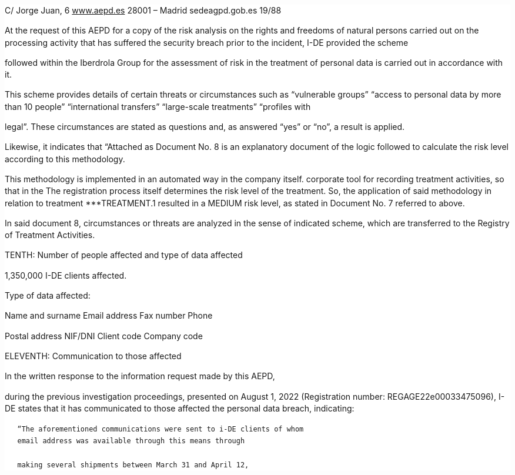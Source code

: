 C/ Jorge Juan, 6 www.aepd.es
28001 – Madrid sedeagpd.gob.es 19/88

At the request of this AEPD for a copy of the risk analysis on the rights and
freedoms of natural persons carried out on the processing activity that has
suffered the security breach prior to the incident, I-DE provided the scheme

followed within the Iberdrola Group for the assessment of risk in the treatment
of personal data is carried out in accordance with it.

This scheme provides details of certain threats or circumstances such as
“vulnerable groups” “access to personal data by more than 10 people”
“international transfers” “large-scale treatments” “profiles with

legal”. These circumstances are stated as questions and, as answered
“yes” or “no”, a result is applied.

Likewise, it indicates that “Attached as Document No. 8 is an explanatory document of
the logic followed to calculate the risk level according to this methodology.

This methodology is implemented in an automated way in the company itself.
corporate tool for recording treatment activities, so that in the
The registration process itself determines the risk level of the treatment. So, the
application of said methodology in relation to treatment \*\*\*TREATMENT.1
resulted in a MEDIUM risk level, as stated in Document No.
7 referred to above.

In said document 8, circumstances or threats are analyzed in the sense of
indicated scheme, which are transferred to the Registry of Treatment Activities.

TENTH: Number of people affected and type of data affected

1,350,000 I-DE clients affected.

Type of data affected:

Name and surname
Email address
Fax number
Phone

Postal address
NIF/DNI
Client code
Company code

ELEVENTH: Communication to those affected

In the written response to the information request made by this AEPD,

during the previous investigation proceedings, presented on August 1,
2022 (Registration number: REGAGE22e00033475096), I-DE states that it has
communicated to those affected the personal data breach, indicating:

       “The aforementioned communications were sent to i-DE clients of whom
       email address was available through this means through

       making several shipments between March 31 and April 12,
